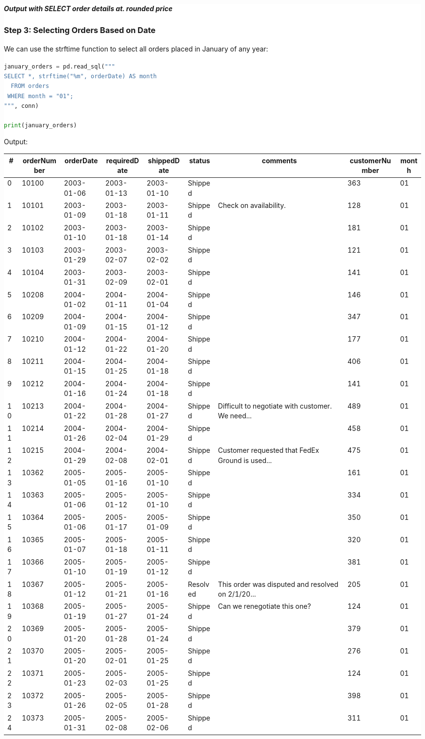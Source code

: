***Output with SELECT order details at. rounded price***

### Step 3: Selecting Orders Based on Date

We can use the strftime function to select all orders placed in January of any year:

```python
january_orders = pd.read_sql("""
SELECT *, strftime("%m", orderDate) AS month
  FROM orders
 WHERE month = "01";
""", conn)

print(january_orders)
```

Output:

| #   | orderNumber | orderDate  | requiredDate | shippedDate | status   | comments                                         | customerNumber | month |
|-----|-------------|------------|--------------|-------------|----------|--------------------------------------------------|----------------|--------|
| 0   | 10100       | 2003-01-06 | 2003-01-13   | 2003-01-10  | Shipped  |                                                  | 363            | 01     |
| 1   | 10101       | 2003-01-09 | 2003-01-18   | 2003-01-11  | Shipped  | Check on availability.                          | 128            | 01     |
| 2   | 10102       | 2003-01-10 | 2003-01-18   | 2003-01-14  | Shipped  |                                                  | 181            | 01     |
| 3   | 10103       | 2003-01-29 | 2003-02-07   | 2003-02-02  | Shipped  |                                                  | 121            | 01     |
| 4   | 10104       | 2003-01-31 | 2003-02-09   | 2003-02-01  | Shipped  |                                                  | 141            | 01     |
| 5   | 10208       | 2004-01-02 | 2004-01-11   | 2004-01-04  | Shipped  |                                                  | 146            | 01     |
| 6   | 10209       | 2004-01-09 | 2004-01-15   | 2004-01-12  | Shipped  |                                                  | 347            | 01     |
| 7   | 10210       | 2004-01-12 | 2004-01-22   | 2004-01-20  | Shipped  |                                                  | 177            | 01     |
| 8   | 10211       | 2004-01-15 | 2004-01-25   | 2004-01-18  | Shipped  |                                                  | 406            | 01     |
| 9   | 10212       | 2004-01-16 | 2004-01-24   | 2004-01-18  | Shipped  |                                                  | 141            | 01     |
| 10  | 10213       | 2004-01-22 | 2004-01-28   | 2004-01-27  | Shipped  | Difficult to negotiate with customer. We need... | 489            | 01     |
| 11  | 10214       | 2004-01-26 | 2004-02-04   | 2004-01-29  | Shipped  |                                                  | 458            | 01     |
| 12  | 10215       | 2004-01-29 | 2004-02-08   | 2004-02-01  | Shipped  | Customer requested that FedEx Ground is used...  | 475            | 01     |
| 13  | 10362       | 2005-01-05 | 2005-01-16   | 2005-01-10  | Shipped  |                                                  | 161            | 01     |
| 14  | 10363       | 2005-01-06 | 2005-01-12   | 2005-01-10  | Shipped  |                                                  | 334            | 01     |
| 15  | 10364       | 2005-01-06 | 2005-01-17   | 2005-01-09  | Shipped  |                                                  | 350            | 01     |
| 16  | 10365       | 2005-01-07 | 2005-01-18   | 2005-01-11  | Shipped  |                                                  | 320            | 01     |
| 17  | 10366       | 2005-01-10 | 2005-01-19   | 2005-01-12  | Shipped  |                                                  | 381            | 01     |
| 18  | 10367       | 2005-01-12 | 2005-01-21   | 2005-01-16  | Resolved | This order was disputed and resolved on 2/1/20...| 205            | 01     |
| 19  | 10368       | 2005-01-19 | 2005-01-27   | 2005-01-24  | Shipped  | Can we renegotiate this one?                    | 124            | 01     |
| 20  | 10369       | 2005-01-20 | 2005-01-28   | 2005-01-24  | Shipped  |                                                  | 379            | 01     |
| 21  | 10370       | 2005-01-20 | 2005-02-01   | 2005-01-25  | Shipped  |                                                  | 276            | 01     |
| 22  | 10371       | 2005-01-23 | 2005-02-03   | 2005-01-25  | Shipped  |                                                  | 124            | 01     |
| 23  | 10372       | 2005-01-26 | 2005-02-05   | 2005-01-28  | Shipped  |                                                  | 398            | 01     |
| 24  | 10373       | 2005-01-31 | 2005-02-08   | 2005-02-06  | Shipped  |                                                  | 311            | 01     |
